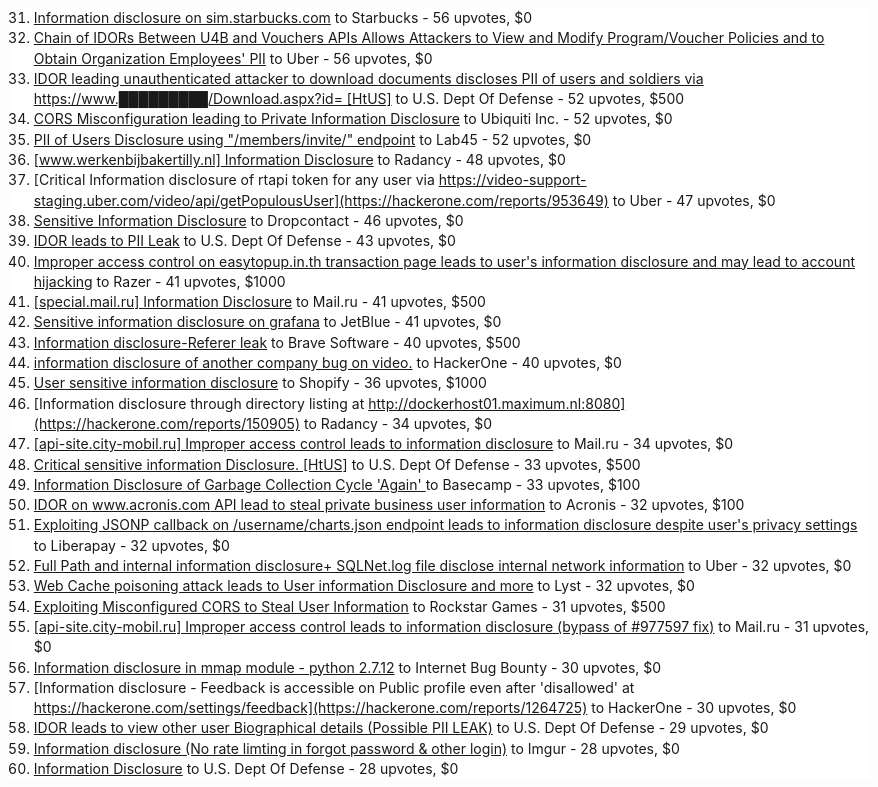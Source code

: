 31. [Information disclosure on sim.starbucks.com](https://hackerone.com/reports/632808) to Starbucks - 56 upvotes, $0
32. [Chain of IDORs Between U4B and Vouchers APIs Allows Attackers to View and Modify Program/Voucher Policies and to Obtain Organization Employees' PII](https://hackerone.com/reports/1148697) to Uber - 56 upvotes, $0
33. [IDOR leading unauthenticated attacker to download documents discloses PII of users and soldiers via https://www.█████████/Download.aspx?id= [HtUS]](https://hackerone.com/reports/1626508) to U.S. Dept Of Defense - 52 upvotes, $500
34. [CORS Misconfiguration leading to Private Information Disclosure](https://hackerone.com/reports/430249) to Ubiquiti Inc. - 52 upvotes, $0
35. [PII of Users Disclosure using "/members/invite/" endpoint](https://hackerone.com/reports/787955) to Lab45 - 52 upvotes, $0
36. [[www.werkenbijbakertilly.nl] Information Disclosure](https://hackerone.com/reports/892610) to Radancy - 48 upvotes, $0
37. [Critical Information disclosure of rtapi token for any user via https://video-support-staging.uber.com/video/api/getPopulousUser](https://hackerone.com/reports/953649) to Uber - 47 upvotes, $0
38. [Sensitive Information Disclosure](https://hackerone.com/reports/963352) to Dropcontact - 46 upvotes, $0
39. [IDOR leads to PII Leak](https://hackerone.com/reports/2586584) to U.S. Dept Of Defense - 43 upvotes, $0
40. [Improper access control on easytopup.in.th transaction page leads to user's information disclosure and may lead to account hijacking](https://hackerone.com/reports/776877) to Razer - 41 upvotes, $1000
41. [[special.mail.ru] Information Disclosure](https://hackerone.com/reports/520883) to Mail.ru - 41 upvotes, $500
42. [Sensitive information disclosure on grafana](https://hackerone.com/reports/1448218) to JetBlue - 41 upvotes, $0
43. [Information disclosure-Referer leak](https://hackerone.com/reports/1337624) to Brave Software - 40 upvotes, $500
44. [information disclosure of another company bug on video.](https://hackerone.com/reports/1886143) to HackerOne - 40 upvotes, $0
45. [User sensitive information disclosure](https://hackerone.com/reports/975047) to Shopify - 36 upvotes, $1000
46. [Information disclosure through directory listing at http://dockerhost01.maximum.nl:8080](https://hackerone.com/reports/150905) to Radancy - 34 upvotes, $0
47. [[api-site.city-mobil.ru] Improper access control leads to information disclosure](https://hackerone.com/reports/977597) to Mail.ru - 34 upvotes, $0
48. [Critical sensitive information Disclosure. [HtUS]](https://hackerone.com/reports/1626236) to U.S. Dept Of Defense - 33 upvotes, $500
49. [Information Disclosure of Garbage Collection Cycle 'Again' ](https://hackerone.com/reports/1026196) to Basecamp - 33 upvotes, $100
50. [IDOR on www.acronis.com API lead to steal private business user information](https://hackerone.com/reports/1182465) to Acronis - 32 upvotes, $100
51. [Exploiting JSONP callback on /username/charts.json endpoint leads to information disclosure despite user's privacy settings](https://hackerone.com/reports/361951) to Liberapay - 32 upvotes, $0
52. [Full Path and internal information disclosure+ SQLNet.log file disclose internal network information](https://hackerone.com/reports/410187) to Uber - 32 upvotes, $0
53. [Web Cache poisoning attack leads to User information Disclosure and more](https://hackerone.com/reports/631589) to Lyst - 32 upvotes, $0
54. [Exploiting Misconfigured CORS to Steal User Information](https://hackerone.com/reports/317391) to Rockstar Games - 31 upvotes, $500
55. [[api-site.city-mobil.ru] Improper access control leads to information disclosure (bypass of #977597 fix)](https://hackerone.com/reports/1024356) to Mail.ru - 31 upvotes, $0
56. [Information disclosure in mmap module - python 2.7.12](https://hackerone.com/reports/174632) to Internet Bug Bounty - 30 upvotes, $0
57. [Information disclosure - Feedback is accessible on Public profile even after 'disallowed' at https://hackerone.com/settings/feedback](https://hackerone.com/reports/1264725) to HackerOne - 30 upvotes, $0
58. [IDOR  leads to view other user Biographical details (Possible PII LEAK)](https://hackerone.com/reports/2586641) to U.S. Dept Of Defense - 29 upvotes, $0
59. [Information disclosure (No rate limting in forgot password & other login)](https://hackerone.com/reports/91343) to Imgur - 28 upvotes, $0
60. [Information Disclosure](https://hackerone.com/reports/330860) to U.S. Dept Of Defense - 28 upvotes, $0